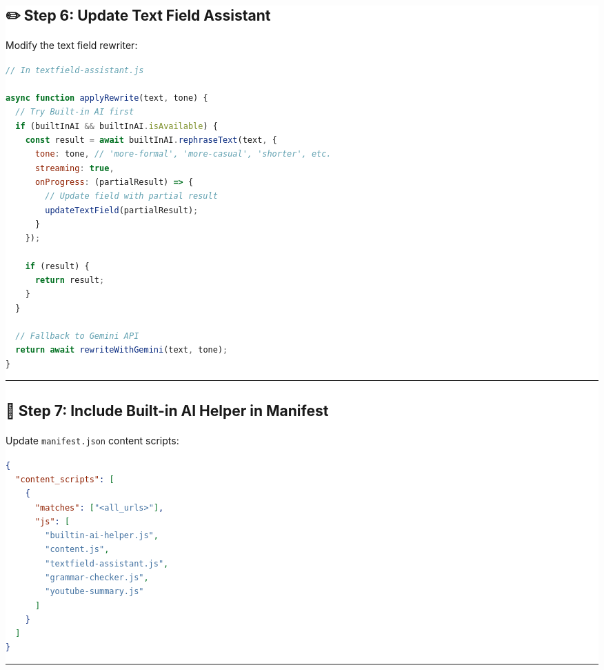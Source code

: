 
## ✏️ Step 6: Update Text Field Assistant

Modify the text field rewriter:

```javascript
// In textfield-assistant.js

async function applyRewrite(text, tone) {
  // Try Built-in AI first
  if (builtInAI && builtInAI.isAvailable) {
    const result = await builtInAI.rephraseText(text, {
      tone: tone, // 'more-formal', 'more-casual', 'shorter', etc.
      streaming: true,
      onProgress: (partialResult) => {
        // Update field with partial result
        updateTextField(partialResult);
      }
    });
    
    if (result) {
      return result;
    }
  }

  // Fallback to Gemini API
  return await rewriteWithGemini(text, tone);
}
```

---

## 📝 Step 7: Include Built-in AI Helper in Manifest

Update `manifest.json` content scripts:

```json
{
  "content_scripts": [
    {
      "matches": ["<all_urls>"],
      "js": [
        "builtin-ai-helper.js",
        "content.js", 
        "textfield-assistant.js", 
        "grammar-checker.js",
        "youtube-summary.js"
      ]
    }
  ]
}
```

---